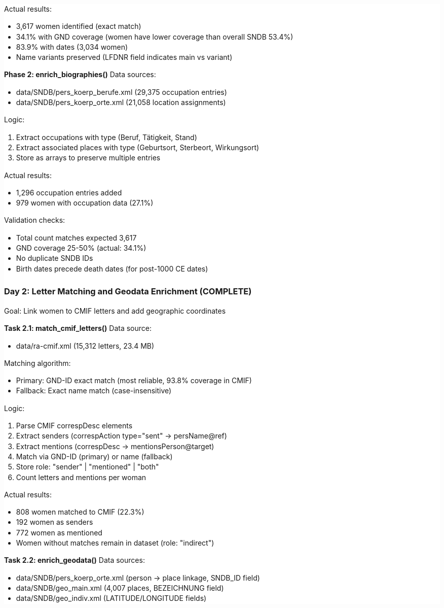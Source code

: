 Actual results:
- 3,617 women identified (exact match)
- 34.1% with GND coverage (women have lower coverage than overall SNDB 53.4%)
- 83.9% with dates (3,034 women)
- Name variants preserved (LFDNR field indicates main vs variant)

**Phase 2: enrich_biographies()**
Data sources:
- data/SNDB/pers_koerp_berufe.xml (29,375 occupation entries)
- data/SNDB/pers_koerp_orte.xml (21,058 location assignments)

Logic:
1. Extract occupations with type (Beruf, Tätigkeit, Stand)
2. Extract associated places with type (Geburtsort, Sterbeort, Wirkungsort)
3. Store as arrays to preserve multiple entries

Actual results:
- 1,296 occupation entries added
- 979 women with occupation data (27.1%)

Validation checks:
- Total count matches expected 3,617
- GND coverage 25-50% (actual: 34.1%)
- No duplicate SNDB IDs
- Birth dates precede death dates (for post-1000 CE dates)

### Day 2: Letter Matching and Geodata Enrichment (COMPLETE)

Goal: Link women to CMIF letters and add geographic coordinates

**Task 2.1: match_cmif_letters()**
Data source:
- data/ra-cmif.xml (15,312 letters, 23.4 MB)

Matching algorithm:
- Primary: GND-ID exact match (most reliable, 93.8% coverage in CMIF)
- Fallback: Exact name match (case-insensitive)

Logic:
1. Parse CMIF correspDesc elements
2. Extract senders (correspAction type="sent" → persName@ref)
3. Extract mentions (correspDesc → mentionsPerson@target)
4. Match via GND-ID (primary) or name (fallback)
5. Store role: "sender" | "mentioned" | "both"
6. Count letters and mentions per woman

Actual results:
- 808 women matched to CMIF (22.3%)
- 192 women as senders
- 772 women as mentioned
- Women without matches remain in dataset (role: "indirect")

**Task 2.2: enrich_geodata()**
Data sources:
- data/SNDB/pers_koerp_orte.xml (person → place linkage, SNDB_ID field)
- data/SNDB/geo_main.xml (4,007 places, BEZEICHNUNG field)
- data/SNDB/geo_indiv.xml (LATITUDE/LONGITUDE fields)
